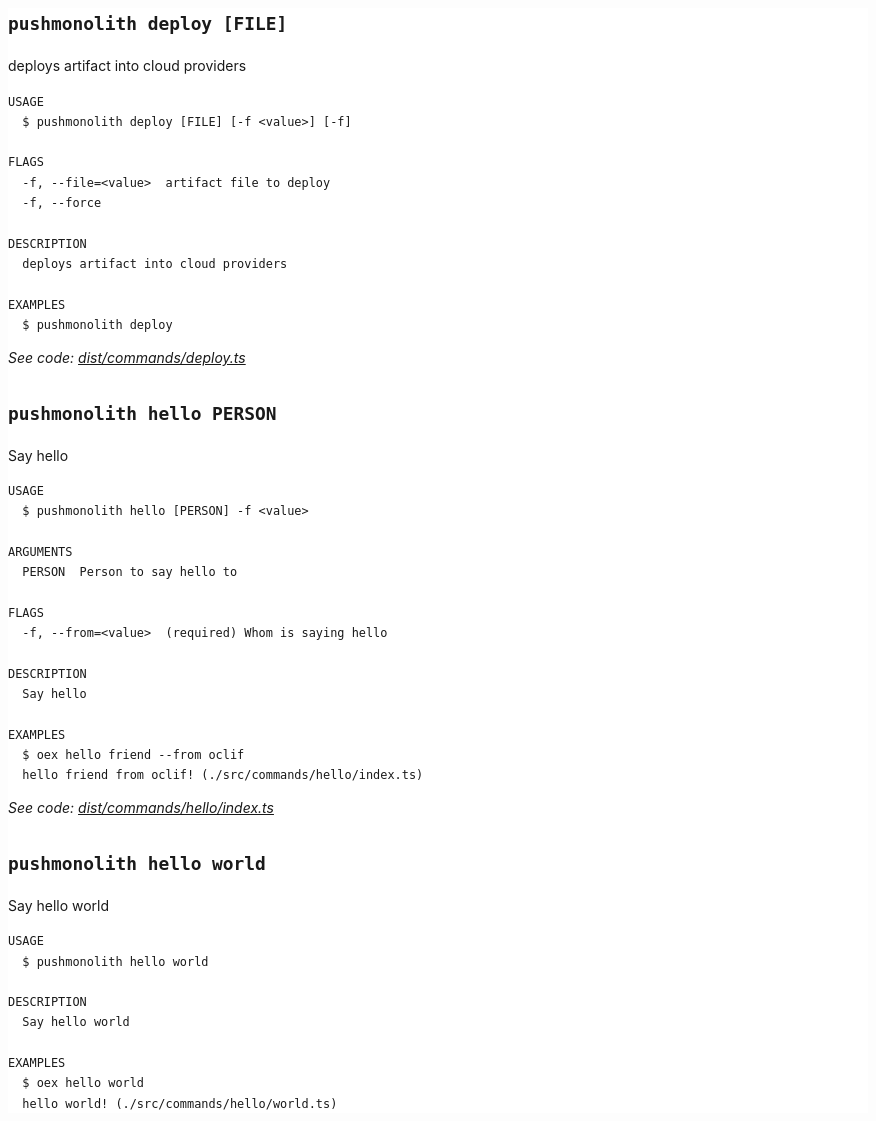 ## `pushmonolith deploy [FILE]`

deploys artifact into cloud providers

```
USAGE
  $ pushmonolith deploy [FILE] [-f <value>] [-f]

FLAGS
  -f, --file=<value>  artifact file to deploy
  -f, --force

DESCRIPTION
  deploys artifact into cloud providers

EXAMPLES
  $ pushmonolith deploy
```

_See code: [dist/commands/deploy.ts](https://github.com/AntonyBaasan/pushmonolith/blob/v0.0.1/dist/commands/deploy.ts)_

## `pushmonolith hello PERSON`

Say hello

```
USAGE
  $ pushmonolith hello [PERSON] -f <value>

ARGUMENTS
  PERSON  Person to say hello to

FLAGS
  -f, --from=<value>  (required) Whom is saying hello

DESCRIPTION
  Say hello

EXAMPLES
  $ oex hello friend --from oclif
  hello friend from oclif! (./src/commands/hello/index.ts)
```

_See code: [dist/commands/hello/index.ts](https://github.com/AntonyBaasan/pushmonolith/blob/v0.0.1/dist/commands/hello/index.ts)_

## `pushmonolith hello world`

Say hello world

```
USAGE
  $ pushmonolith hello world

DESCRIPTION
  Say hello world

EXAMPLES
  $ oex hello world
  hello world! (./src/commands/hello/world.ts)
```

